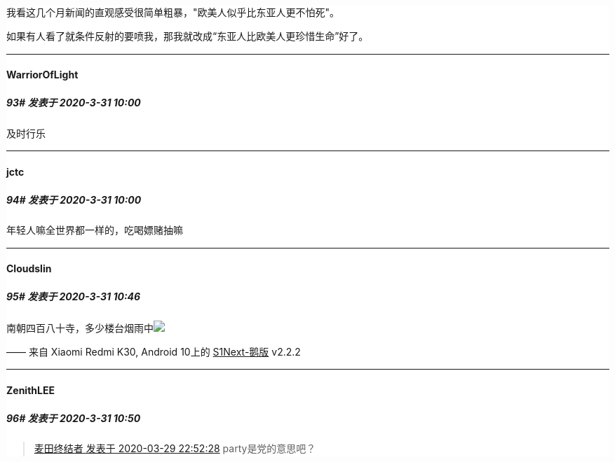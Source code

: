 我看这几个月新闻的直观感受很简单粗暴，"欧美人似乎比东亚人更不怕死"。

如果有人看了就条件反射的要喷我，那我就改成“东亚人比欧美人更珍惜生命”好了。







*****

####  WarriorOfLight  
##### 93#       发表于 2020-3-31 10:00




及时行乐







*****

####  jctc  
##### 94#       发表于 2020-3-31 10:00




年轻人嘛全世界都一样的，吃喝嫖赌抽嘛







*****

####  Cloudslin  
##### 95#       发表于 2020-3-31 10:46




南朝四百八十寺，多少楼台烟雨中<img src="https://static.saraba1st.com/image/smiley/face2017/018.png" referrerpolicy="no-referrer">

—— 来自 Xiaomi Redmi K30, Android 10上的 [S1Next-鹅版](https://github.com/ykrank/S1-Next/releases) v2.2.2







*****

####  ZenithLEE  
##### 96#       发表于 2020-3-31 10:50



<blockquote><a href="httphttps://bbs.saraba1st.com/2b/forum.php?mod=redirect&amp;goto=findpost&amp;pid=46917669&amp;ptid=1921462" target="_blank">麦田终结者 发表于 2020-03-29 22:52:28</a>
party是党的意思吧？
